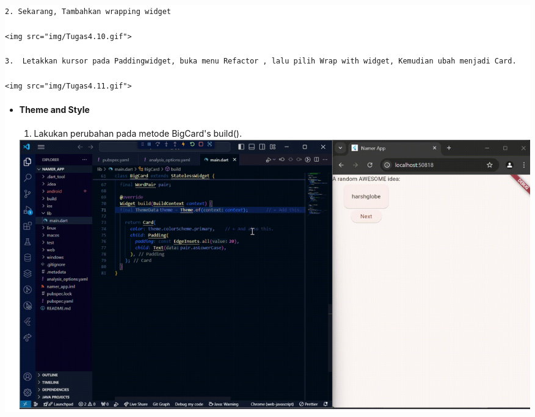     2. Sekarang, Tambahkan wrapping widget

    <img src="img/Tugas4.10.gif">

    3.  Letakkan kursor pada Paddingwidget, buka menu Refactor , lalu pilih Wrap with widget, Kemudian ubah menjadi Card.

    <img src="img/Tugas4.11.gif">

- #### **Theme and Style**

    1. Lakukan perubahan pada metode BigCard's build().

    <img src="img/Tugas4.12.gif">
